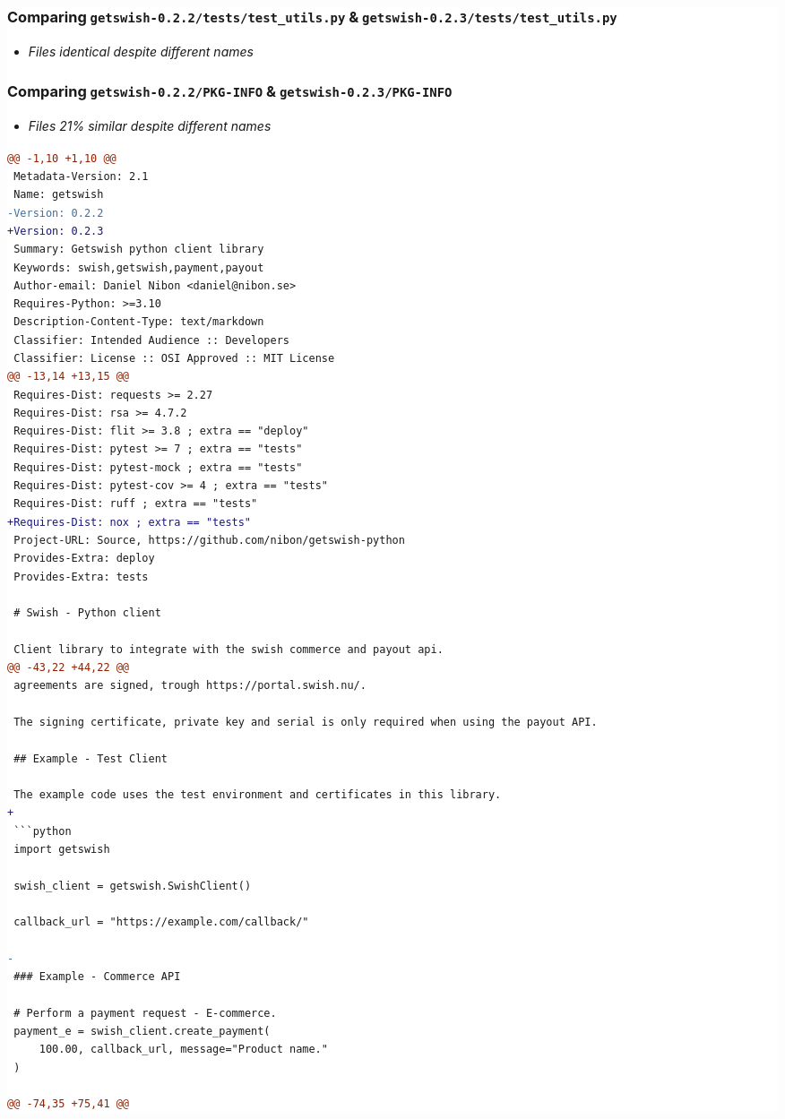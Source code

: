 ### Comparing `getswish-0.2.2/tests/test_utils.py` & `getswish-0.2.3/tests/test_utils.py`

 * *Files identical despite different names*

### Comparing `getswish-0.2.2/PKG-INFO` & `getswish-0.2.3/PKG-INFO`

 * *Files 21% similar despite different names*

```diff
@@ -1,10 +1,10 @@
 Metadata-Version: 2.1
 Name: getswish
-Version: 0.2.2
+Version: 0.2.3
 Summary: Getswish python client library
 Keywords: swish,getswish,payment,payout
 Author-email: Daniel Nibon <daniel@nibon.se>
 Requires-Python: >=3.10
 Description-Content-Type: text/markdown
 Classifier: Intended Audience :: Developers
 Classifier: License :: OSI Approved :: MIT License
@@ -13,14 +13,15 @@
 Requires-Dist: requests >= 2.27
 Requires-Dist: rsa >= 4.7.2
 Requires-Dist: flit >= 3.8 ; extra == "deploy"
 Requires-Dist: pytest >= 7 ; extra == "tests"
 Requires-Dist: pytest-mock ; extra == "tests"
 Requires-Dist: pytest-cov >= 4 ; extra == "tests"
 Requires-Dist: ruff ; extra == "tests"
+Requires-Dist: nox ; extra == "tests"
 Project-URL: Source, https://github.com/nibon/getswish-python
 Provides-Extra: deploy
 Provides-Extra: tests
 
 # Swish - Python client
 
 Client library to integrate with the swish commerce and payout api.
@@ -43,22 +44,22 @@
 agreements are signed, trough https://portal.swish.nu/.
 
 The signing certificate, private key and serial is only required when using the payout API.
 
 ## Example - Test Client
 
 The example code uses the test environment and certificates in this library.
+
 ```python
 import getswish
 
 swish_client = getswish.SwishClient()
 
 callback_url = "https://example.com/callback/"
 
-
 ### Example - Commerce API
 
 # Perform a payment request - E-commerce.
 payment_e = swish_client.create_payment(
     100.00, callback_url, message="Product name."
 )
 
@@ -74,35 +75,41 @@
```